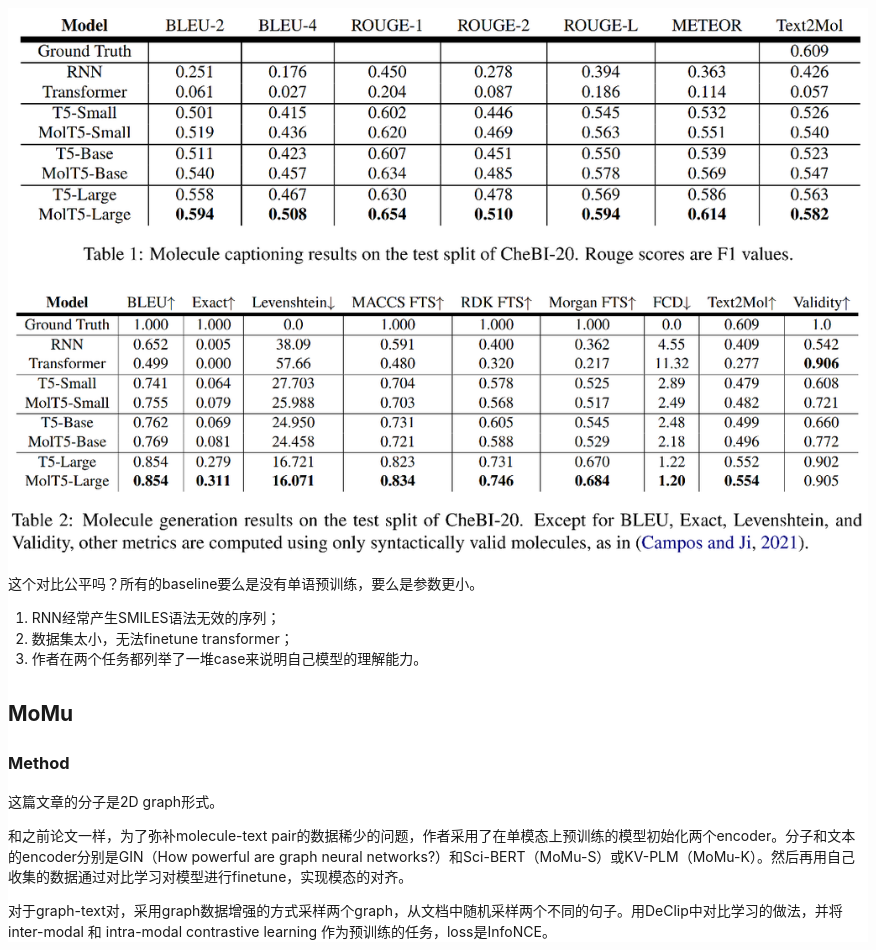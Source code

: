 ![](/images/blog/molT5-exp1.png)

![](/images/blog/molT5-exp2.png)

这个对比公平吗？所有的baseline要么是没有单语预训练，要么是参数更小。


1. RNN经常产生SMILES语法无效的序列；
2. 数据集太小，无法finetune transformer；
3. 作者在两个任务都列举了一堆case来说明自己模型的理解能力。


## MoMu

### Method

这篇文章的分子是2D graph形式。

和之前论文一样，为了弥补molecule-text pair的数据稀少的问题，作者采用了在单模态上预训练的模型初始化两个encoder。分子和文本的encoder分别是GIN（How powerful are graph neural networks?）和Sci-BERT（MoMu-S）或KV-PLM（MoMu-K）。然后再用自己收集的数据通过对比学习对模型进行finetune，实现模态的对齐。

对于graph-text对，采用graph数据增强的方式采样两个graph，从文档中随机采样两个不同的句子。用DeClip中对比学习的做法，并将 inter-modal 和 intra-modal contrastive learning 作为预训练的任务，loss是InfoNCE。
